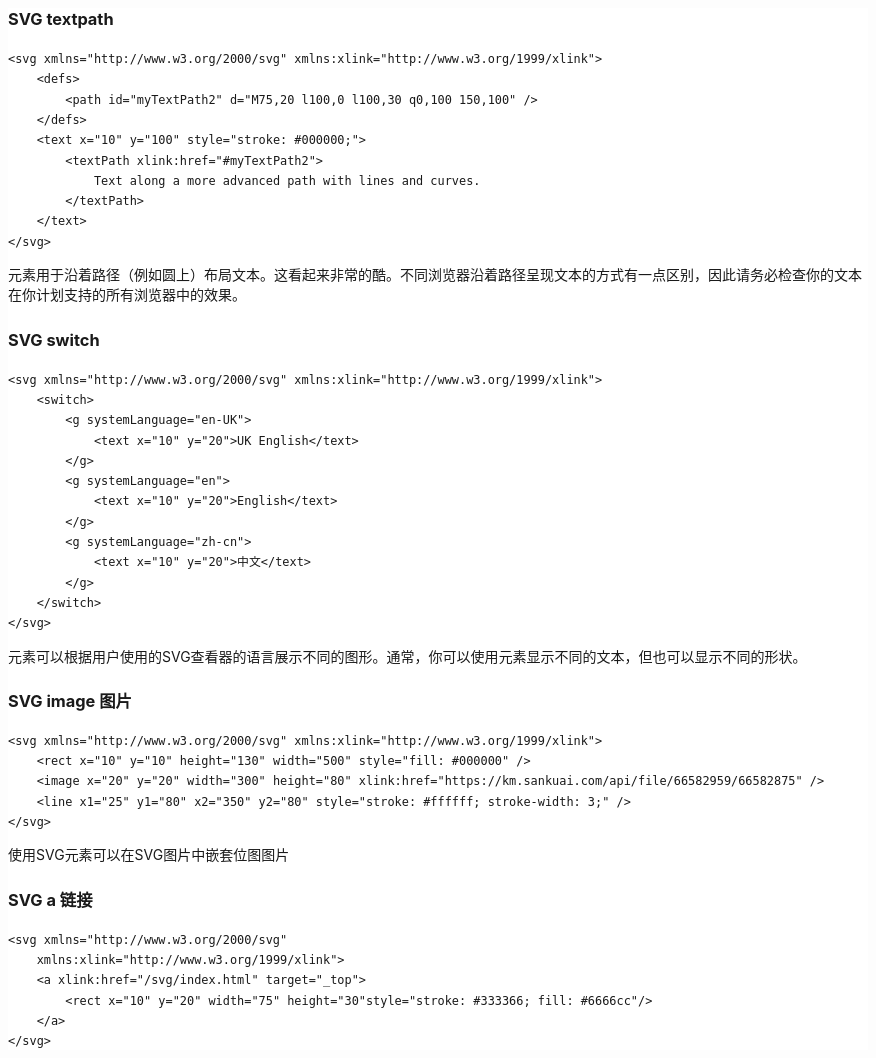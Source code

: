 ### SVG textpath

```
<svg xmlns="http://www.w3.org/2000/svg" xmlns:xlink="http://www.w3.org/1999/xlink">
    <defs>
        <path id="myTextPath2" d="M75,20 l100,0 l100,30 q0,100 150,100" />
    </defs>
    <text x="10" y="100" style="stroke: #000000;">
        <textPath xlink:href="#myTextPath2">
            Text along a more advanced path with lines and curves.
        </textPath>
    </text>
</svg>
```

元素用于沿着路径（例如圆上）布局文本。这看起来非常的酷。不同浏览器沿着路径呈现文本的方式有一点区别，因此请务必检查你的文本在你计划支持的所有浏览器中的效果。

### SVG switch

```
<svg xmlns="http://www.w3.org/2000/svg" xmlns:xlink="http://www.w3.org/1999/xlink">
    <switch>
        <g systemLanguage="en-UK">
            <text x="10" y="20">UK English</text>
        </g>
        <g systemLanguage="en">
            <text x="10" y="20">English</text>
        </g>
        <g systemLanguage="zh-cn">
            <text x="10" y="20">中文</text>
        </g>
    </switch>
</svg>
```

<switch>元素可以根据用户使用的SVG查看器的语言展示不同的图形。通常，你可以使用<switch>元素显示不同的文本，但也可以显示不同的形状。

### SVG image 图片

```
<svg xmlns="http://www.w3.org/2000/svg" xmlns:xlink="http://www.w3.org/1999/xlink">
    <rect x="10" y="10" height="130" width="500" style="fill: #000000" />
    <image x="20" y="20" width="300" height="80" xlink:href="https://km.sankuai.com/api/file/66582959/66582875" />
    <line x1="25" y1="80" x2="350" y2="80" style="stroke: #ffffff; stroke-width: 3;" />
</svg>
```

使用SVG<image>元素可以在SVG图片中嵌套位图图片

### SVG a 链接

```
<svg xmlns="http://www.w3.org/2000/svg"
    xmlns:xlink="http://www.w3.org/1999/xlink">
    <a xlink:href="/svg/index.html" target="_top">
        <rect x="10" y="20" width="75" height="30"style="stroke: #333366; fill: #6666cc"/>
    </a>
</svg>
```
